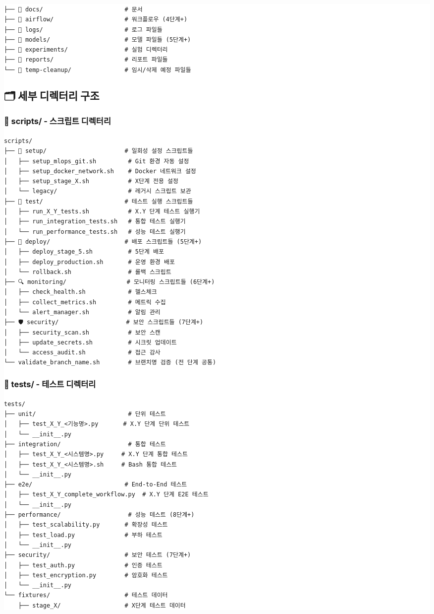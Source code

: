 ```
├── 📁 docs/                       # 문서
├── 📁 airflow/                    # 워크플로우 (4단계+)
├── 📁 logs/                       # 로그 파일들
├── 📁 models/                     # 모델 파일들 (5단계+)
├── 📁 experiments/                # 실험 디렉터리
├── 📁 reports/                    # 리포트 파일들
└── 📁 temp-cleanup/               # 임시/삭제 예정 파일들
```

## 🗂️ 세부 디렉터리 구조

### 📁 scripts/ - 스크립트 디렉터리

```
scripts/
├── 🔧 setup/                      # 일회성 설정 스크립트들
│   ├── setup_mlops_git.sh         # Git 환경 자동 설정
│   ├── setup_docker_network.sh    # Docker 네트워크 설정
│   ├── setup_stage_X.sh           # X단계 전용 설정
│   └── legacy/                    # 레거시 스크립트 보관
├── 🧪 test/                       # 테스트 실행 스크립트들
│   ├── run_X_Y_tests.sh           # X.Y 단계 테스트 실행기
│   ├── run_integration_tests.sh   # 통합 테스트 실행기
│   └── run_performance_tests.sh   # 성능 테스트 실행기
├── 🚀 deploy/                     # 배포 스크립트들 (5단계+)
│   ├── deploy_stage_5.sh          # 5단계 배포
│   ├── deploy_production.sh       # 운영 환경 배포
│   └── rollback.sh                # 롤백 스크립트
├── 🔍 monitoring/                 # 모니터링 스크립트들 (6단계+)
│   ├── check_health.sh            # 헬스체크
│   ├── collect_metrics.sh         # 메트릭 수집
│   └── alert_manager.sh           # 알림 관리
├── 🛡️ security/                   # 보안 스크립트들 (7단계+)
│   ├── security_scan.sh           # 보안 스캔
│   ├── update_secrets.sh          # 시크릿 업데이트
│   └── access_audit.sh            # 접근 감사
└── validate_branch_name.sh        # 브랜치명 검증 (전 단계 공통)
```

### 📁 tests/ - 테스트 디렉터리

```
tests/
├── unit/                          # 단위 테스트
│   ├── test_X_Y_<기능명>.py       # X.Y 단계 단위 테스트
│   └── __init__.py
├── integration/                   # 통합 테스트
│   ├── test_X_Y_<시스템명>.py     # X.Y 단계 통합 테스트
│   ├── test_X_Y_<시스템명>.sh     # Bash 통합 테스트
│   └── __init__.py
├── e2e/                          # End-to-End 테스트
│   ├── test_X_Y_complete_workflow.py  # X.Y 단계 E2E 테스트
│   └── __init__.py
├── performance/                   # 성능 테스트 (8단계+)
│   ├── test_scalability.py       # 확장성 테스트
│   ├── test_load.py              # 부하 테스트
│   └── __init__.py
├── security/                     # 보안 테스트 (7단계+)
│   ├── test_auth.py              # 인증 테스트
│   ├── test_encryption.py        # 암호화 테스트
│   └── __init__.py
└── fixtures/                     # 테스트 데이터
    ├── stage_X/                  # X단계 테스트 데이터
```